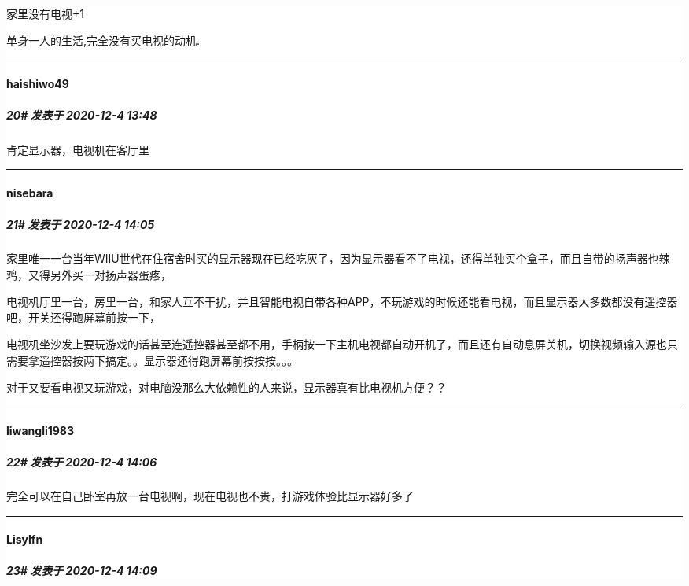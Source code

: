 


家里没有电视+1

单身一人的生活,完全没有买电视的动机.







*****

####  haishiwo49  
##### 20#       发表于 2020-12-4 13:48




肯定显示器，电视机在客厅里







*****

####  nisebara  
##### 21#       发表于 2020-12-4 14:05




家里唯一一台当年WIIU世代在住宿舍时买的显示器现在已经吃灰了，因为显示器看不了电视，还得单独买个盒子，而且自带的扬声器也辣鸡，又得另外买一对扬声器蛋疼，

电视机厅里一台，房里一台，和家人互不干扰，并且智能电视自带各种APP，不玩游戏的时候还能看电视，而且显示器大多数都没有遥控器吧，开关还得跑屏幕前按一下，

电视机坐沙发上要玩游戏的话甚至连遥控器甚至都不用，手柄按一下主机电视都自动开机了，而且还有自动息屏关机，切换视频输入源也只需要拿遥控器按两下搞定。。显示器还得跑屏幕前按按按。。。

对于又要看电视又玩游戏，对电脑没那么大依赖性的人来说，显示器真有比电视机方便？？







*****

####  liwangli1983  
##### 22#       发表于 2020-12-4 14:06




完全可以在自己卧室再放一台电视啊，现在电视也不贵，打游戏体验比显示器好多了







*****

####  Lisylfn  
##### 23#       发表于 2020-12-4 14:09
